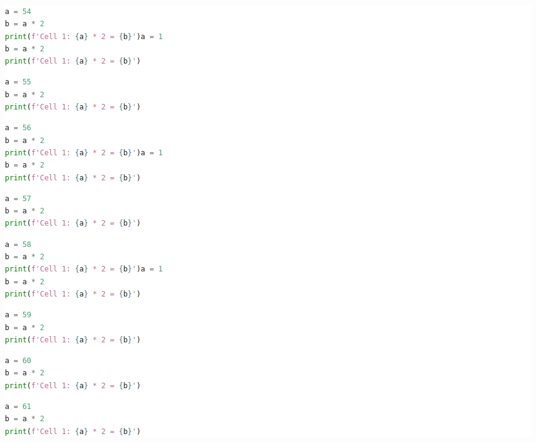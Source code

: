 
```python
a = 54
b = a * 2
print(f'Cell 1: {a} * 2 = {b}')a = 1
b = a * 2
print(f'Cell 1: {a} * 2 = {b}')
```


```python
a = 55
b = a * 2
print(f'Cell 1: {a} * 2 = {b}')
```


```python
a = 56
b = a * 2
print(f'Cell 1: {a} * 2 = {b}')a = 1
b = a * 2
print(f'Cell 1: {a} * 2 = {b}')
```


```python
a = 57
b = a * 2
print(f'Cell 1: {a} * 2 = {b}')
```


```python
a = 58
b = a * 2
print(f'Cell 1: {a} * 2 = {b}')a = 1
b = a * 2
print(f'Cell 1: {a} * 2 = {b}')
```


```python
a = 59
b = a * 2
print(f'Cell 1: {a} * 2 = {b}')
```


```python
a = 60
b = a * 2
print(f'Cell 1: {a} * 2 = {b}')
```


```python
a = 61
b = a * 2
print(f'Cell 1: {a} * 2 = {b}')
```
